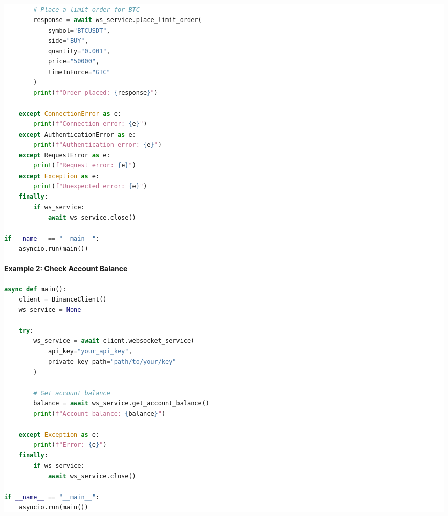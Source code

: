 ```python
        # Place a limit order for BTC
        response = await ws_service.place_limit_order(
            symbol="BTCUSDT",
            side="BUY",
            quantity="0.001",
            price="50000",
            timeInForce="GTC"
        )
        print(f"Order placed: {response}")

    except ConnectionError as e:
        print(f"Connection error: {e}")
    except AuthenticationError as e:
        print(f"Authentication error: {e}")
    except RequestError as e:
        print(f"Request error: {e}")
    except Exception as e:
        print(f"Unexpected error: {e}")
    finally:
        if ws_service:
            await ws_service.close()

if __name__ == "__main__":
    asyncio.run(main())
```

#### Example 2: Check Account Balance
```python
async def main():
    client = BinanceClient()
    ws_service = None
    
    try:
        ws_service = await client.websocket_service(
            api_key="your_api_key",
            private_key_path="path/to/your/key"
        )

        # Get account balance
        balance = await ws_service.get_account_balance()
        print(f"Account balance: {balance}")

    except Exception as e:
        print(f"Error: {e}")
    finally:
        if ws_service:
            await ws_service.close()

if __name__ == "__main__":
    asyncio.run(main())
```
